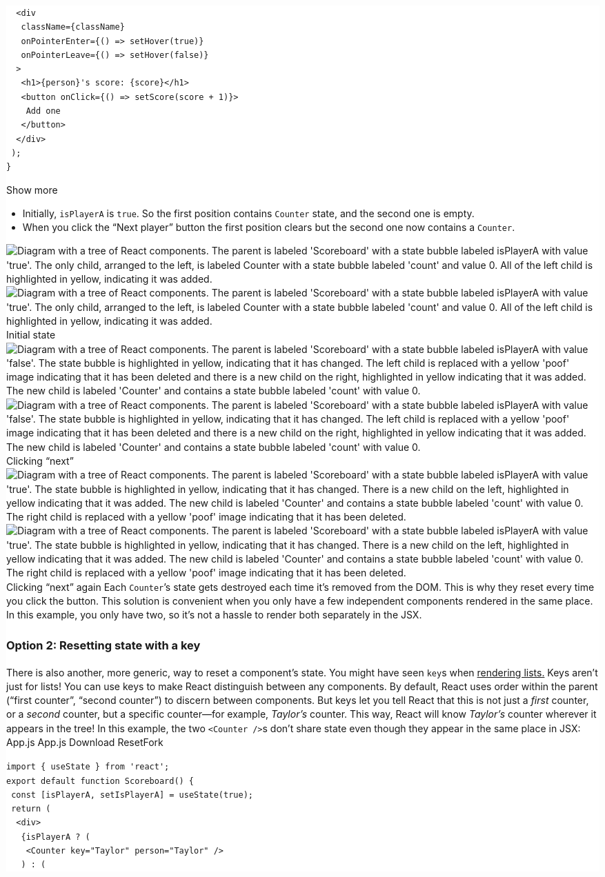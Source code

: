 ```
  <div
   className={className}
   onPointerEnter={() => setHover(true)}
   onPointerLeave={() => setHover(false)}
  >
   <h1>{person}'s score: {score}</h1>
   <button onClick={() => setScore(score + 1)}>
    Add one
   </button>
  </div>
 );
}

```

Show more
  * Initially, `isPlayerA` is `true`. So the first position contains `Counter` state, and the second one is empty.
  * When you click the “Next player” button the first position clears but the second one now contains a `Counter`.


![Diagram with a tree of React components. The parent is labeled 'Scoreboard' with a state bubble labeled isPlayerA with value 'true'. The only child, arranged to the left, is labeled Counter with a state bubble labeled 'count' and value 0. All of the left child is highlighted in yellow, indicating it was added.](https://react.dev/_next/image?url=%2Fimages%2Fdocs%2Fdiagrams%2Fpreserving_state_diff_position_p1.dark.png&w=1080&q=75)
![Diagram with a tree of React components. The parent is labeled 'Scoreboard' with a state bubble labeled isPlayerA with value 'true'. The only child, arranged to the left, is labeled Counter with a state bubble labeled 'count' and value 0. All of the left child is highlighted in yellow, indicating it was added.](https://react.dev/_next/image?url=%2Fimages%2Fdocs%2Fdiagrams%2Fpreserving_state_diff_position_p1.png&w=1080&q=75)
Initial state
![Diagram with a tree of React components. The parent is labeled 'Scoreboard' with a state bubble labeled isPlayerA with value 'false'. The state bubble is highlighted in yellow, indicating that it has changed. The left child is replaced with a yellow 'poof' image indicating that it has been deleted and there is a new child on the right, highlighted in yellow indicating that it was added. The new child is labeled 'Counter' and contains a state bubble labeled 'count' with value 0.](https://react.dev/_next/image?url=%2Fimages%2Fdocs%2Fdiagrams%2Fpreserving_state_diff_position_p2.dark.png&w=1080&q=75)
![Diagram with a tree of React components. The parent is labeled 'Scoreboard' with a state bubble labeled isPlayerA with value 'false'. The state bubble is highlighted in yellow, indicating that it has changed. The left child is replaced with a yellow 'poof' image indicating that it has been deleted and there is a new child on the right, highlighted in yellow indicating that it was added. The new child is labeled 'Counter' and contains a state bubble labeled 'count' with value 0.](https://react.dev/_next/image?url=%2Fimages%2Fdocs%2Fdiagrams%2Fpreserving_state_diff_position_p2.png&w=1080&q=75)
Clicking “next”
![Diagram with a tree of React components. The parent is labeled 'Scoreboard' with a state bubble labeled isPlayerA with value 'true'. The state bubble is highlighted in yellow, indicating that it has changed. There is a new child on the left, highlighted in yellow indicating that it was added. The new child is labeled 'Counter' and contains a state bubble labeled 'count' with value 0. The right child is replaced with a yellow 'poof' image indicating that it has been deleted.](https://react.dev/_next/image?url=%2Fimages%2Fdocs%2Fdiagrams%2Fpreserving_state_diff_position_p3.dark.png&w=1080&q=75)
![Diagram with a tree of React components. The parent is labeled 'Scoreboard' with a state bubble labeled isPlayerA with value 'true'. The state bubble is highlighted in yellow, indicating that it has changed. There is a new child on the left, highlighted in yellow indicating that it was added. The new child is labeled 'Counter' and contains a state bubble labeled 'count' with value 0. The right child is replaced with a yellow 'poof' image indicating that it has been deleted.](https://react.dev/_next/image?url=%2Fimages%2Fdocs%2Fdiagrams%2Fpreserving_state_diff_position_p3.png&w=1080&q=75)
Clicking “next” again
Each `Counter`’s state gets destroyed each time it’s removed from the DOM. This is why they reset every time you click the button.
This solution is convenient when you only have a few independent components rendered in the same place. In this example, you only have two, so it’s not a hassle to render both separately in the JSX.
### Option 2: Resetting state with a key [](https://react.dev/learn/preserving-and-resetting-state#option-2-resetting-state-with-a-key "Link for Option 2: Resetting state with a key ")
There is also another, more generic, way to reset a component’s state.
You might have seen `key`s when [rendering lists.](https://react.dev/learn/rendering-lists#keeping-list-items-in-order-with-key) Keys aren’t just for lists! You can use keys to make React distinguish between any components. By default, React uses order within the parent (“first counter”, “second counter”) to discern between components. But keys let you tell React that this is not just a _first_ counter, or a _second_ counter, but a specific counter—for example, _Taylor’s_ counter. This way, React will know _Taylor’s_ counter wherever it appears in the tree!
In this example, the two `<Counter />`s don’t share state even though they appear in the same place in JSX:
App.js
App.js
Download ResetFork
```
import { useState } from 'react';
export default function Scoreboard() {
 const [isPlayerA, setIsPlayerA] = useState(true);
 return (
  <div>
   {isPlayerA ? (
    <Counter key="Taylor" person="Taylor" />
   ) : (
```